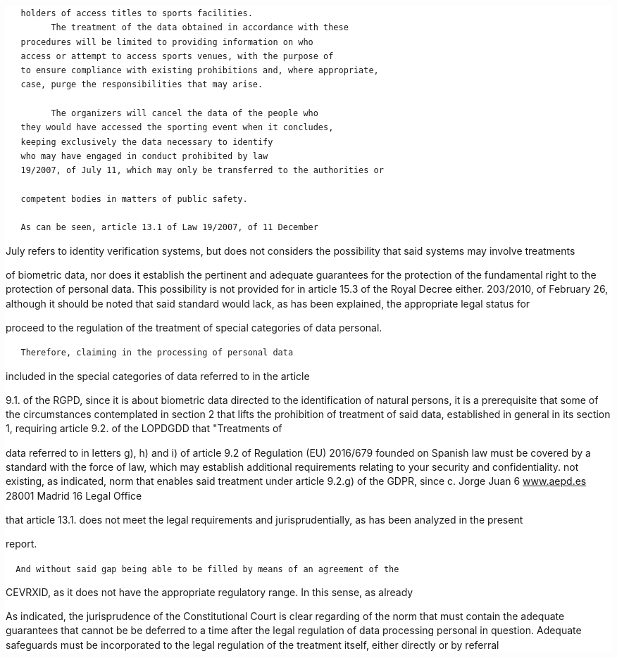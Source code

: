        holders of access titles to sports facilities.
             The treatment of the data obtained in accordance with these
       procedures will be limited to providing information on who
       access or attempt to access sports venues, with the purpose of
       to ensure compliance with existing prohibitions and, where appropriate,
       case, purge the responsibilities that may arise.

             The organizers will cancel the data of the people who
       they would have accessed the sporting event when it concludes,
       keeping exclusively the data necessary to identify
       who may have engaged in conduct prohibited by law
       19/2007, of July 11, which may only be transferred to the authorities or

       competent bodies in matters of public safety.

       As can be seen, article 13.1 of Law 19/2007, of 11 December
July refers to identity verification systems, but does not
considers the possibility that said systems may involve treatments

of biometric data, nor does it establish the pertinent and adequate guarantees for
the protection of the fundamental right to the protection of personal data.
This possibility is not provided for in article 15.3 of the Royal Decree either.
203/2010, of February 26, although it should be noted that said standard
would lack, as has been explained, the appropriate legal status for

proceed to the regulation of the treatment of special categories of data
personal.

       Therefore, claiming in the processing of personal data
included in the special categories of data referred to in the article

9.1. of the RGPD, since it is about biometric data directed to the
identification of natural persons, it is a prerequisite that some
of the circumstances contemplated in section 2 that lifts the prohibition
of treatment of said data, established in general in its
section 1, requiring article 9.2. of the LOPDGDD that "Treatments of

data referred to in letters g), h) and i) of article 9.2 of Regulation (EU)
2016/679 founded on Spanish law must be covered by a
standard with the force of law, which may establish additional requirements relating to
your security and confidentiality. not existing, as indicated, norm
that enables said treatment under article 9.2.g) of the GDPR, since
c. Jorge Juan 6 www.aepd.es
28001 Madrid
                                      16 Legal Office

that article 13.1. does not meet the legal requirements and
jurisprudentially, as has been analyzed in the present

report.

      And without said gap being able to be filled by means of an agreement of the
CEVRXID, as it does not have the appropriate regulatory range. In this sense, as already

As indicated, the jurisprudence of the Constitutional Court is clear regarding
of the norm that must contain the adequate guarantees that cannot be
be deferred to a time after the legal regulation of data processing
personal in question. Adequate safeguards must be incorporated
to the legal regulation of the treatment itself, either directly or by referral
